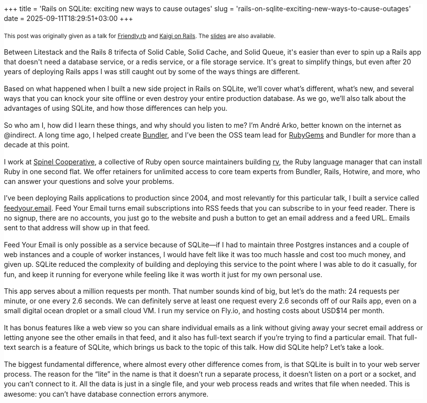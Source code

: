 +++
title = 'Rails on SQLite: exciting new ways to cause outages'
slug = 'rails-on-sqlite-exciting-new-ways-to-cause-outages'
date = 2025-09-11T18:29:51+03:00
+++

<small>This post was originally given as a talk for <a href="https://friendlyrb.com">Friendly.rb</a> and <a href="https://kaigionrails.org/2025/">Kaigi on Rails</a>. The [slides](https://speakerdeck.com/indirect/rails-on-sqlite-exciting-new-ways-to-cause-outages) are also available.</small>

<script defer class="speakerdeck-embed" data-id="d8736d6ed87d4daa8ba3631d774f8e32" data-ratio="1.7777777777777777" src="//speakerdeck.com/assets/embed.js"></script>

Between Litestack and the Rails 8 trifecta of Solid Cable, Solid Cache, and Solid Queue, it's easier than ever to spin up a Rails app that doesn't need a database service, or a redis service, or a file storage service. It's great to simplify things, but even after 20 years of deploying Rails apps I was still caught out by some of the ways things are different.

Based on what happened when I built a new side project in Rails on SQLite, we’ll cover what’s different, what’s new, and several ways that you can knock your site offline or even destroy your entire production database. As we go, we’ll also talk about the advantages of using SQLite, and how those differences can help you.

So who am I, how did I learn these things, and why should you listen to me? I’m André Arko, better known on the internet as @indirect. A long time ago, I helped create [Bundler](https://bundler.io), and I’ve been the OSS team lead for [RubyGems](https://rubygems.org) and Bundler for more than a decade at this point.

I work at [Spinel Cooperative](https://spinel.coop), a collective of Ruby open source maintainers building [rv](https://rv.dev), the Ruby language manager that can install Ruby in one second flat. We offer retainers for unlimited access to core team experts from Bundler, Rails, Hotwire, and more, who can answer your questions and solve your problems.

I’ve been deploying Rails applications to production since 2004, and most relevantly for this particular talk, I built a service called [feedyour.email](https://feedyour.email). Feed Your Email turns email subscriptions into RSS feeds that you can subscribe to in your feed reader. There is no signup, there are no accounts, you just go to the website and push a button to get an email address and a feed URL. Emails sent to that address will show up in that feed.

Feed Your Email is only possible as a service because of SQLite—if I had to maintain three Postgres instances and a couple of web instances and a couple of worker instances, I would have felt like it was too much hassle and cost too much money, and given up. SQLite reduced the complexity of building and deploying this service to the point where I was able to do it casually, for fun, and keep it running for everyone while feeling like it was worth it just for my own personal use.

This app serves about a million requests per month. That number sounds kind of big, but let’s do the math: 24 requests per minute, or one every 2.6 seconds. We can definitely serve at least one request every 2.6 seconds off of our Rails app, even on a small digital ocean droplet or a small cloud VM. I run my service on Fly.io, and hosting costs about USD$14 per month.

It has bonus features like a web view so you can share individual emails as a link without giving away your secret email address or letting anyone see the other emails in that feed, and it also has full-text search if you’re trying to find a particular email. That full-text search is a feature of SQLite, which brings us back to the topic of this talk. How did SQLite help? Let’s take a look.

The biggest fundamental difference, where almost every other difference comes from, is that SQLite is built in to your web server process. The reason for the “lite” in the name is that it doesn’t run a separate process, it doesn’t listen on a port or a socket, and you can’t connect to it. All the data is just in a single file, and your web process reads and writes that file when needed. This is awesome: you can’t have database connection errors anymore.
